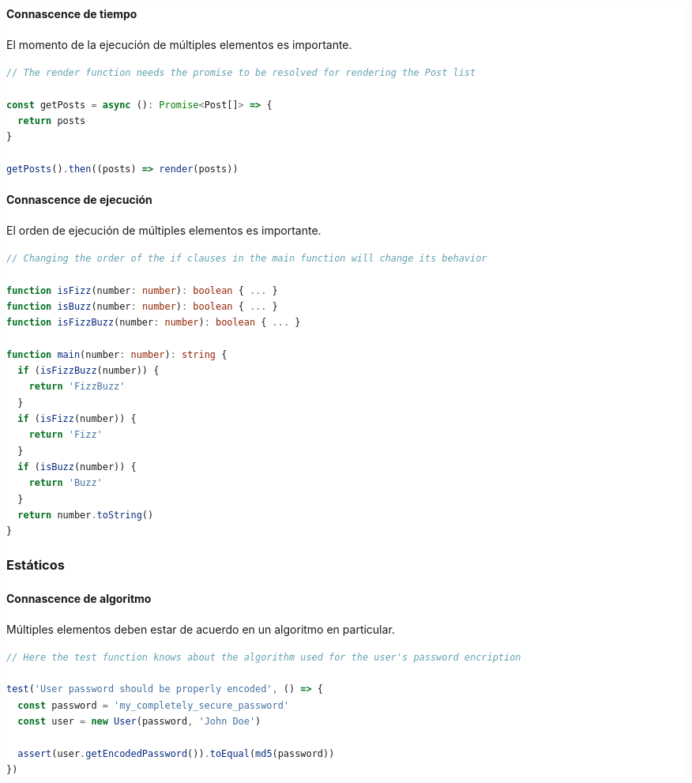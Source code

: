 #### Connascence de tiempo

El momento de la ejecución de múltiples elementos es importante.

```typescript
// The render function needs the promise to be resolved for rendering the Post list

const getPosts = async (): Promise<Post[]> => {
  return posts
}

getPosts().then((posts) => render(posts))
```

#### Connascence de ejecución

El orden de ejecución de múltiples elementos es importante.

```typescript
// Changing the order of the if clauses in the main function will change its behavior

function isFizz(number: number): boolean { ... }
function isBuzz(number: number): boolean { ... }
function isFizzBuzz(number: number): boolean { ... }

function main(number: number): string {
  if (isFizzBuzz(number)) {
    return 'FizzBuzz'
  }
  if (isFizz(number)) {
    return 'Fizz'
  }
  if (isBuzz(number)) {
    return 'Buzz'
  }
  return number.toString()
}
```

### Estáticos

#### Connascence de algoritmo

Múltiples elementos deben estar de acuerdo en un algoritmo en particular.

```typescript
// Here the test function knows about the algorithm used for the user's password encription

test('User password should be properly encoded', () => {
  const password = 'my_completely_secure_password'
  const user = new User(password, 'John Doe')

  assert(user.getEncodedPassword()).toEqual(md5(password))
})
```
